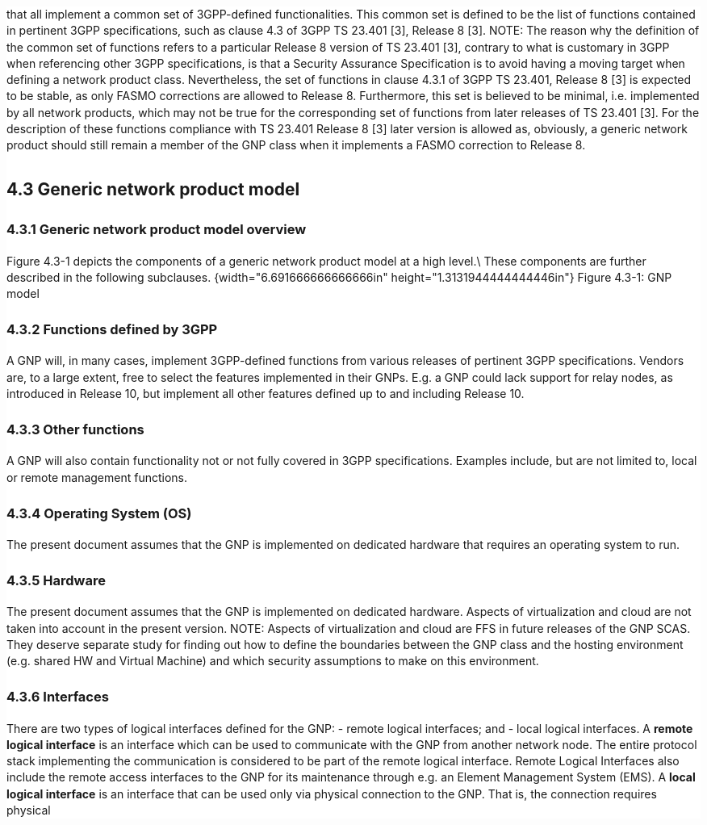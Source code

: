 that all implement a common set of 3GPP-defined functionalities. This common
set is defined to be the list of functions contained in pertinent 3GPP
specifications, such as clause 4.3 of 3GPP TS 23.401 [3], Release 8 [3].
NOTE: The reason why the definition of the common set of functions refers to a
particular Release 8 version of TS 23.401 [3], contrary to what is customary
in 3GPP when referencing other 3GPP specifications, is that a Security
Assurance Specification is to avoid having a moving target when defining a
network product class. Nevertheless, the set of functions in clause 4.3.1 of
3GPP TS 23.401, Release 8 [3] is expected to be stable, as only FASMO
corrections are allowed to Release 8. Furthermore, this set is believed to be
minimal, i.e. implemented by all network products, which may not be true for
the corresponding set of functions from later releases of TS 23.401 [3]. For
the description of these functions compliance with TS 23.401 Release 8 [3]
later version is allowed as, obviously, a generic network product should still
remain a member of the GNP class when it implements a FASMO correction to
Release 8.
## 4.3 Generic network product model
### 4.3.1 Generic network product model overview
Figure 4.3-1 depicts the components of a generic network product model at a
high level.\ These components are further described in the following
subclauses.
{width="6.691666666666666in" height="1.3131944444444446in"}
Figure 4.3-1: GNP model
### 4.3.2 Functions defined by 3GPP
A GNP will, in many cases, implement 3GPP-defined functions from various
releases of pertinent 3GPP specifications. Vendors are, to a large extent,
free to select the features implemented in their GNPs. E.g. a GNP could lack
support for relay nodes, as introduced in Release 10, but implement all other
features defined up to and including Release 10.
### 4.3.3 Other functions
A GNP will also contain functionality not or not fully covered in 3GPP
specifications.
Examples include, but are not limited to, local or remote management
functions.
### 4.3.4 Operating System (OS)
The present document assumes that the GNP is implemented on dedicated hardware
that requires an operating system to run.
### 4.3.5 Hardware
The present document assumes that the GNP is implemented on dedicated
hardware. Aspects of virtualization and cloud are not taken into account in
the present version.
NOTE: Aspects of virtualization and cloud are FFS in future releases of the
GNP SCAS. They deserve separate study for finding out how to define the
boundaries between the GNP class and the hosting environment (e.g. shared HW
and Virtual Machine) and which security assumptions to make on this
environment.
### 4.3.6 Interfaces
There are two types of logical interfaces defined for the GNP:
\- remote logical interfaces; and
\- local logical interfaces.
A **remote logical interface** is an interface which can be used to
communicate with the GNP from another network node.
The entire protocol stack implementing the communication is considered to be
part of the remote logical interface.
Remote Logical Interfaces also include the remote access interfaces to the GNP
for its maintenance through e.g. an Element Management System (EMS).
A **local logical interface** is an interface that can be used only via
physical connection to the GNP. That is, the connection requires physical